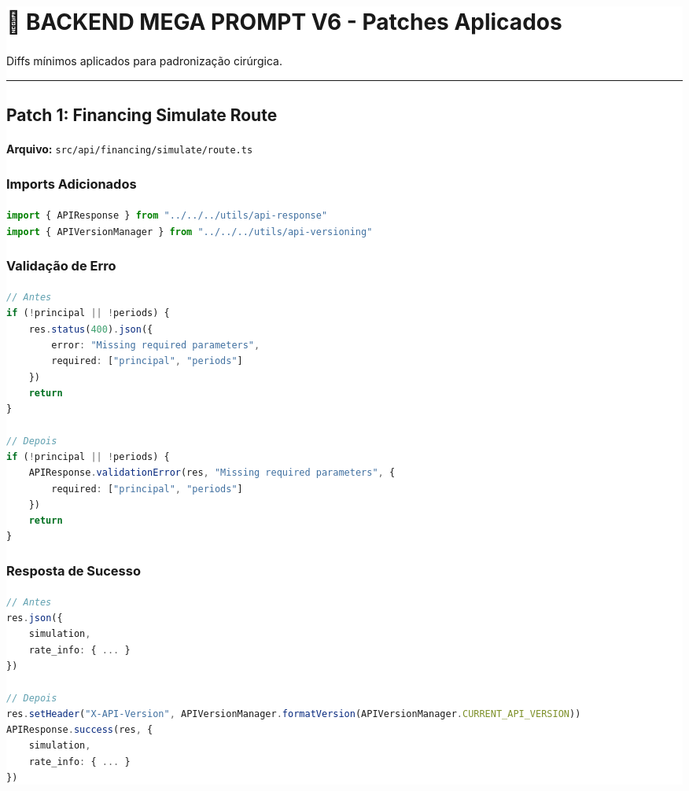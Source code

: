 # 🔧 BACKEND MEGA PROMPT V6 - Patches Aplicados

Diffs mínimos aplicados para padronização cirúrgica.

---

## Patch 1: Financing Simulate Route

**Arquivo:** `src/api/financing/simulate/route.ts`

### Imports Adicionados
```typescript
import { APIResponse } from "../../../utils/api-response"
import { APIVersionManager } from "../../../utils/api-versioning"
```

### Validação de Erro
```typescript
// Antes
if (!principal || !periods) {
    res.status(400).json({
        error: "Missing required parameters",
        required: ["principal", "periods"]
    })
    return
}

// Depois
if (!principal || !periods) {
    APIResponse.validationError(res, "Missing required parameters", {
        required: ["principal", "periods"]
    })
    return
}
```

### Resposta de Sucesso
```typescript
// Antes
res.json({
    simulation,
    rate_info: { ... }
})

// Depois
res.setHeader("X-API-Version", APIVersionManager.formatVersion(APIVersionManager.CURRENT_API_VERSION))
APIResponse.success(res, {
    simulation,
    rate_info: { ... }
})
```
